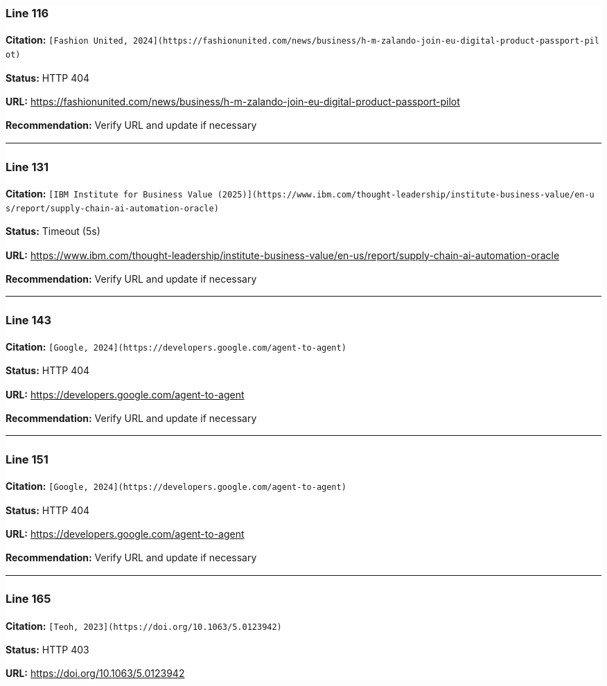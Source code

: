 ### Line 116

**Citation:** `[Fashion United, 2024](https://fashionunited.com/news/business/h-m-zalando-join-eu-digital-product-passport-pilot)`

**Status:** HTTP 404

**URL:** https://fashionunited.com/news/business/h-m-zalando-join-eu-digital-product-passport-pilot

**Recommendation:** Verify URL and update if necessary

---

### Line 131

**Citation:** `[IBM Institute for Business Value (2025)](https://www.ibm.com/thought-leadership/institute-business-value/en-us/report/supply-chain-ai-automation-oracle)`

**Status:** Timeout (5s)

**URL:** https://www.ibm.com/thought-leadership/institute-business-value/en-us/report/supply-chain-ai-automation-oracle

**Recommendation:** Verify URL and update if necessary

---

### Line 143

**Citation:** `[Google, 2024](https://developers.google.com/agent-to-agent)`

**Status:** HTTP 404

**URL:** https://developers.google.com/agent-to-agent

**Recommendation:** Verify URL and update if necessary

---

### Line 151

**Citation:** `[Google, 2024](https://developers.google.com/agent-to-agent)`

**Status:** HTTP 404

**URL:** https://developers.google.com/agent-to-agent

**Recommendation:** Verify URL and update if necessary

---

### Line 165

**Citation:** `[Teoh, 2023](https://doi.org/10.1063/5.0123942)`

**Status:** HTTP 403

**URL:** https://doi.org/10.1063/5.0123942
